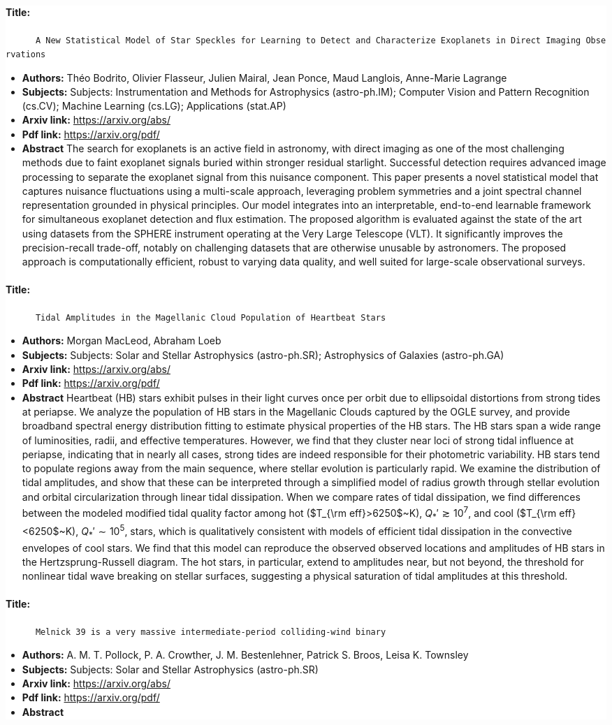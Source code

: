 #### Title:
          A New Statistical Model of Star Speckles for Learning to Detect and Characterize Exoplanets in Direct Imaging Observations
 - **Authors:** Théo Bodrito, Olivier Flasseur, Julien Mairal, Jean Ponce, Maud Langlois, Anne-Marie Lagrange
 - **Subjects:** Subjects:
Instrumentation and Methods for Astrophysics (astro-ph.IM); Computer Vision and Pattern Recognition (cs.CV); Machine Learning (cs.LG); Applications (stat.AP)
 - **Arxiv link:** https://arxiv.org/abs/
 - **Pdf link:** https://arxiv.org/pdf/
 - **Abstract**
 The search for exoplanets is an active field in astronomy, with direct imaging as one of the most challenging methods due to faint exoplanet signals buried within stronger residual starlight. Successful detection requires advanced image processing to separate the exoplanet signal from this nuisance component. This paper presents a novel statistical model that captures nuisance fluctuations using a multi-scale approach, leveraging problem symmetries and a joint spectral channel representation grounded in physical principles. Our model integrates into an interpretable, end-to-end learnable framework for simultaneous exoplanet detection and flux estimation. The proposed algorithm is evaluated against the state of the art using datasets from the SPHERE instrument operating at the Very Large Telescope (VLT). It significantly improves the precision-recall trade-off, notably on challenging datasets that are otherwise unusable by astronomers. The proposed approach is computationally efficient, robust to varying data quality, and well suited for large-scale observational surveys.
#### Title:
          Tidal Amplitudes in the Magellanic Cloud Population of Heartbeat Stars
 - **Authors:** Morgan MacLeod, Abraham Loeb
 - **Subjects:** Subjects:
Solar and Stellar Astrophysics (astro-ph.SR); Astrophysics of Galaxies (astro-ph.GA)
 - **Arxiv link:** https://arxiv.org/abs/
 - **Pdf link:** https://arxiv.org/pdf/
 - **Abstract**
 Heartbeat (HB) stars exhibit pulses in their light curves once per orbit due to ellipsoidal distortions from strong tides at periapse. We analyze the population of HB stars in the Magellanic Clouds captured by the OGLE survey, and provide broadband spectral energy distribution fitting to estimate physical properties of the HB stars. The HB stars span a wide range of luminosities, radii, and effective temperatures. However, we find that they cluster near loci of strong tidal influence at periapse, indicating that in nearly all cases, strong tides are indeed responsible for their photometric variability. HB stars tend to populate regions away from the main sequence, where stellar evolution is particularly rapid. We examine the distribution of tidal amplitudes, and show that these can be interpreted through a simplified model of radius growth through stellar evolution and orbital circularization through linear tidal dissipation. When we compare rates of tidal dissipation, we find differences between the modeled modified tidal quality factor among hot ($T_{\rm eff}>6250$~K), $Q_\ast' \gtrsim 10^7$, and cool ($T_{\rm eff}<6250$~K), $Q_\ast'\sim 10^5$, stars, which is qualitatively consistent with models of efficient tidal dissipation in the convective envelopes of cool stars. We find that this model can reproduce the observed observed locations and amplitudes of HB stars in the Hertzsprung-Russell diagram. The hot stars, in particular, extend to amplitudes near, but not beyond, the threshold for nonlinear tidal wave breaking on stellar surfaces, suggesting a physical saturation of tidal amplitudes at this threshold.
#### Title:
          Melnick 39 is a very massive intermediate-period colliding-wind binary
 - **Authors:** A. M. T. Pollock, P. A. Crowther, J. M. Bestenlehner, Patrick S. Broos, Leisa K. Townsley
 - **Subjects:** Subjects:
Solar and Stellar Astrophysics (astro-ph.SR)
 - **Arxiv link:** https://arxiv.org/abs/
 - **Pdf link:** https://arxiv.org/pdf/
 - **Abstract**